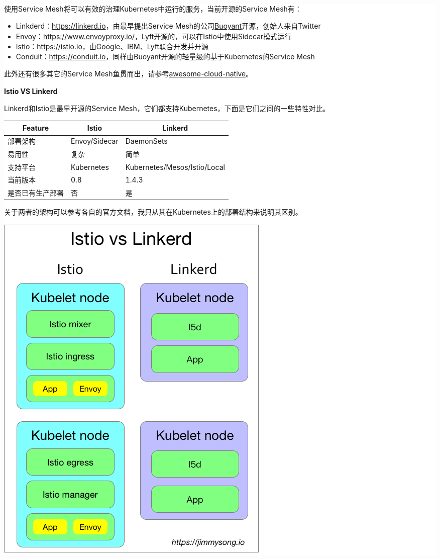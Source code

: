 使用Service Mesh将可以有效的治理Kubernetes中运行的服务，当前开源的Service Mesh有：

- Linkderd：<https://linkerd.io>，由最早提出Service Mesh的公司[Buoyant](https://buoyant.io)开源，创始人来自Twitter
- Envoy：<https://www.envoyproxy.io/>，Lyft开源的，可以在Istio中使用Sidecar模式运行
- Istio：<https://istio.io>，由Google、IBM、Lyft联合开发并开源
- Conduit：<https://conduit.io>，同样由Buoyant开源的轻量级的基于Kubernetes的Service Mesh

此外还有很多其它的Service Mesh鱼贯而出，请参考[awesome-cloud-native](https://jimmysong.io/awesome-cloud-native)。

**Istio VS Linkerd**

Linkerd和Istio是最早开源的Service Mesh，它们都支持Kubernetes，下面是它们之间的一些特性对比。

| **Feature** | **Istio**     | **Linkerd**                  |
| ----------- | ------------- | ---------------------------- |
| 部署架构        | Envoy/Sidecar | DaemonSets                   |
| 易用性         | 复杂            | 简单                           |
| 支持平台        | Kubernetes    | Kubernetes/Mesos/Istio/Local |
| 当前版本        | 0.8         | 1.4.3                        |
| 是否已有生产部署    | 否             | 是                            |

关于两者的架构可以参考各自的官方文档，我只从其在Kubernetes上的部署结构来说明其区别。

![istio vs linkerd](../images/istio-vs-linkerd.jpg)
